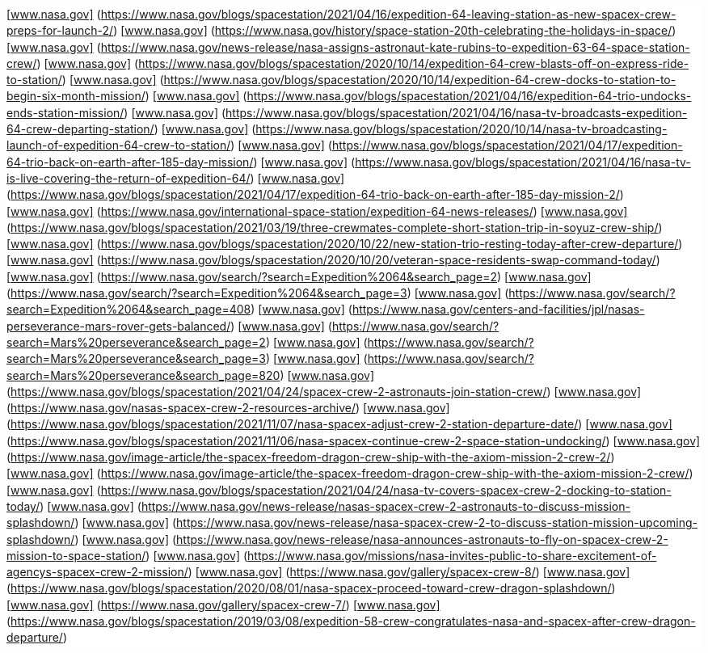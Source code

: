 [www.nasa.gov] (https://www.nasa.gov/blogs/spacestation/2021/04/16/expedition-64-leaving-station-as-new-spacex-crew-preps-for-launch-2/) 
[www.nasa.gov] (https://www.nasa.gov/history/space-station-20th-celebrating-the-holidays-in-space/) 
[www.nasa.gov] (https://www.nasa.gov/news-release/nasa-assigns-astronaut-kate-rubins-to-expedition-63-64-space-station-crew/) 
[www.nasa.gov] (https://www.nasa.gov/blogs/spacestation/2020/10/14/expedition-64-crew-blasts-off-on-express-ride-to-station/) 
[www.nasa.gov] (https://www.nasa.gov/blogs/spacestation/2020/10/14/expedition-64-crew-docks-to-station-to-begin-six-month-mission/) 
[www.nasa.gov] (https://www.nasa.gov/blogs/spacestation/2021/04/16/expedition-64-trio-undocks-ends-station-mission/) 
[www.nasa.gov] (https://www.nasa.gov/blogs/spacestation/2021/04/16/nasa-tv-broadcasts-expedition-64-crew-departing-station/) 
[www.nasa.gov] (https://www.nasa.gov/blogs/spacestation/2020/10/14/nasa-tv-broadcasting-launch-of-expedition-64-crew-to-station/) 
[www.nasa.gov] (https://www.nasa.gov/blogs/spacestation/2021/04/17/expedition-64-trio-back-on-earth-after-185-day-mission/) 
[www.nasa.gov] (https://www.nasa.gov/blogs/spacestation/2021/04/16/nasa-tv-is-live-covering-the-return-of-expedition-64/) 
[www.nasa.gov] (https://www.nasa.gov/blogs/spacestation/2021/04/17/expedition-64-trio-back-on-earth-after-185-day-mission-2/) 
[www.nasa.gov] (https://www.nasa.gov/international-space-station/expedition-64-news-releases/) 
[www.nasa.gov] (https://www.nasa.gov/blogs/spacestation/2021/03/19/three-crewmates-complete-short-station-trip-in-soyuz-crew-ship/) 
[www.nasa.gov] (https://www.nasa.gov/blogs/spacestation/2020/10/22/new-station-trio-resting-today-after-crew-departure/) 
[www.nasa.gov] (https://www.nasa.gov/blogs/spacestation/2020/10/20/veteran-space-residents-swap-command-today/) 
[www.nasa.gov] (https://www.nasa.gov/search/?search=Expedition%2064&search_page=2) 
[www.nasa.gov] (https://www.nasa.gov/search/?search=Expedition%2064&search_page=3) 
[www.nasa.gov] (https://www.nasa.gov/search/?search=Expedition%2064&search_page=408) 
[www.nasa.gov] (https://www.nasa.gov/centers-and-facilities/jpl/nasas-perseverance-mars-rover-gets-balanced/) 
[www.nasa.gov] (https://www.nasa.gov/search/?search=Mars%20perseverance&search_page=2) 
[www.nasa.gov] (https://www.nasa.gov/search/?search=Mars%20perseverance&search_page=3) 
[www.nasa.gov] (https://www.nasa.gov/search/?search=Mars%20perseverance&search_page=820) 
[www.nasa.gov] (https://www.nasa.gov/blogs/spacestation/2021/04/24/spacex-crew-2-astronauts-join-station-crew/) 
[www.nasa.gov] (https://www.nasa.gov/nasas-spacex-crew-2-resources-archive/) 
[www.nasa.gov] (https://www.nasa.gov/blogs/spacestation/2021/11/07/nasa-spacex-adjust-crew-2-station-departure-date/) 
[www.nasa.gov] (https://www.nasa.gov/blogs/spacestation/2021/11/06/nasa-spacex-continue-crew-2-space-station-undocking/) 
[www.nasa.gov] (https://www.nasa.gov/image-article/the-spacex-freedom-dragon-crew-ship-with-the-axiom-mission-2-crew-2/) 
[www.nasa.gov] (https://www.nasa.gov/image-article/the-spacex-freedom-dragon-crew-ship-with-the-axiom-mission-2-crew/) 
[www.nasa.gov] (https://www.nasa.gov/blogs/spacestation/2021/04/24/nasa-tv-covers-spacex-crew-2-docking-to-station-today/) 
[www.nasa.gov] (https://www.nasa.gov/news-release/nasas-spacex-crew-2-astronauts-to-discuss-mission-splashdown/) 
[www.nasa.gov] (https://www.nasa.gov/news-release/nasa-spacex-crew-2-to-discuss-station-mission-upcoming-splashdown/) 
[www.nasa.gov] (https://www.nasa.gov/news-release/nasa-announces-astronauts-to-fly-on-spacex-crew-2-mission-to-space-station/) 
[www.nasa.gov] (https://www.nasa.gov/missions/nasa-invites-public-to-share-excitement-of-agencys-spacex-crew-2-mission/) 
[www.nasa.gov] (https://www.nasa.gov/gallery/spacex-crew-8/) 
[www.nasa.gov] (https://www.nasa.gov/blogs/spacestation/2020/08/01/nasa-spacex-proceed-toward-crew-dragon-splashdown/) 
[www.nasa.gov] (https://www.nasa.gov/gallery/spacex-crew-7/) 
[www.nasa.gov] (https://www.nasa.gov/blogs/spacestation/2019/03/08/expedition-58-crew-congratulates-nasa-and-spacex-after-crew-dragon-departure/) 